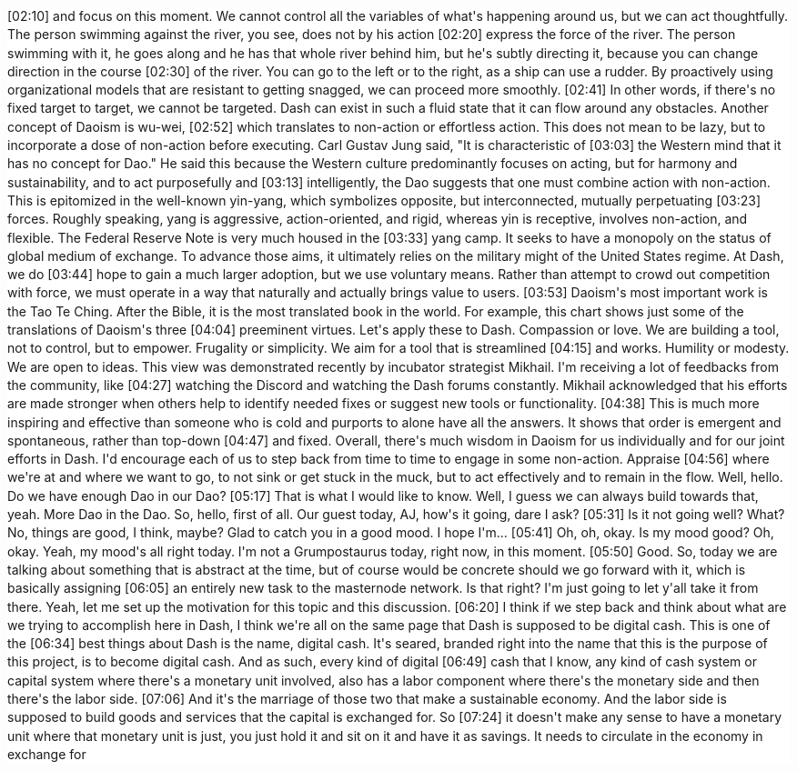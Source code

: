 [02:10] and focus on this moment. We cannot control all the variables of what's happening around us, but we can act thoughtfully. The person swimming against the river, you see, does not by his action
[02:20] express the force of the river. The person swimming with it, he goes along and he has that whole river behind him, but he's subtly directing it, because you can change direction in the course
[02:30] of the river. You can go to the left or to the right, as a ship can use a rudder. By proactively using organizational models that are resistant to getting snagged, we can proceed more smoothly.
[02:41] In other words, if there's no fixed target to target, we cannot be targeted. Dash can exist in such a fluid state that it can flow around any obstacles. Another concept of Daoism is wu-wei,
[02:52] which translates to non-action or effortless action. This does not mean to be lazy, but to incorporate a dose of non-action before executing. Carl Gustav Jung said, "It is characteristic of
[03:03] the Western mind that it has no concept for Dao." He said this because the Western culture predominantly focuses on acting, but for harmony and sustainability, and to act purposefully and
[03:13] intelligently, the Dao suggests that one must combine action with non-action. This is epitomized in the well-known yin-yang, which symbolizes opposite, but interconnected, mutually perpetuating
[03:23] forces. Roughly speaking, yang is aggressive, action-oriented, and rigid, whereas yin is receptive, involves non-action, and flexible. The Federal Reserve Note is very much housed in the
[03:33] yang camp. It seeks to have a monopoly on the status of global medium of exchange. To advance those aims, it ultimately relies on the military might of the United States regime. At Dash, we do
[03:44] hope to gain a much larger adoption, but we use voluntary means. Rather than attempt to crowd out competition with force, we must operate in a way that naturally and actually brings value to users.
[03:53] Daoism's most important work is the Tao Te Ching. After the Bible, it is the most translated book in the world. For example, this chart shows just some of the translations of Daoism's three
[04:04] preeminent virtues. Let's apply these to Dash. Compassion or love. We are building a tool, not to control, but to empower. Frugality or simplicity. We aim for a tool that is streamlined
[04:15] and works. Humility or modesty. We are open to ideas. This view was demonstrated recently by incubator strategist Mikhail. I'm receiving a lot of feedbacks from the community, like
[04:27] watching the Discord and watching the Dash forums constantly. Mikhail acknowledged that his efforts are made stronger when others help to identify needed fixes or suggest new tools or functionality.
[04:38] This is much more inspiring and effective than someone who is cold and purports to alone have all the answers. It shows that order is emergent and spontaneous, rather than top-down
[04:47] and fixed. Overall, there's much wisdom in Daoism for us individually and for our joint efforts in Dash. I'd encourage each of us to step back from time to time to engage in some non-action. Appraise
[04:56] where we're at and where we want to go, to not sink or get stuck in the muck, but to act effectively and to remain in the flow. Well, hello. Do we have enough Dao in our Dao?
[05:17] That is what I would like to know. Well, I guess we can always build towards that, yeah. More Dao in the Dao. So, hello, first of all. Our guest today, AJ, how's it going, dare I ask?
[05:31] Is it not going well? What? No, things are good, I think, maybe? Glad to catch you in a good mood. I hope I'm...
[05:41] Oh, oh, okay. Is my mood good? Oh, okay. Yeah, my mood's all right today. I'm not a Grumpostaurus today, right now, in this moment.
[05:50] Good. So, today we are talking about something that is abstract at the time, but of course would be concrete should we go forward with it, which is basically assigning
[06:05] an entirely new task to the masternode network. Is that right? I'm just going to let y'all take it from there. Yeah, let me set up the motivation for this topic and this discussion.
[06:20] I think if we step back and think about what are we trying to accomplish here in Dash, I think we're all on the same page that Dash is supposed to be digital cash. This is one of the
[06:34] best things about Dash is the name, digital cash. It's seared, branded right into the name that this is the purpose of this project, is to become digital cash. And as such, every kind of digital
[06:49] cash that I know, any kind of cash system or capital system where there's a monetary unit involved, also has a labor component where there's the monetary side and then there's the labor side.
[07:06] And it's the marriage of those two that make a sustainable economy. And the labor side is supposed to build goods and services that the capital is exchanged for. So
[07:24] it doesn't make any sense to have a monetary unit where that monetary unit is just, you just hold it and sit on it and have it as savings. It needs to circulate in the economy in exchange for